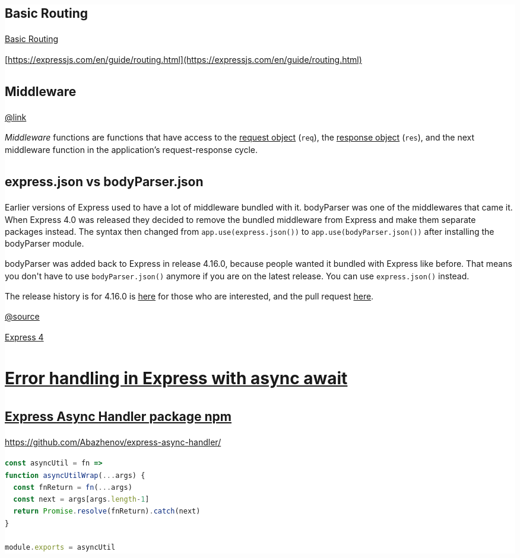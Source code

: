 


## Basic Routing
[Basic Routing](https://expressjs.com/en/starter/basic-routing.html)

[https://expressjs.com/en/guide/routing.html](https://expressjs.com/en/guide/routing.html)



## Middleware
[@link](https://expressjs.com/en/guide/using-middleware.html)

_Middleware_ functions are functions that have access to the [request object](https://expressjs.com/en/4x/api.html#req) (`req`), the [response object](https://expressjs.com/en/4x/api.html#res) (`res`), and the next middleware function in the application’s request-response cycle.

## express.json vs bodyParser.json

Earlier versions of Express used to have a lot of middleware bundled with it. bodyParser was one of the middlewares that came it. When Express 4.0 was released they decided to remove the bundled middleware from Express and make them separate packages instead. The syntax then changed from  `app.use(express.json())`  to  `app.use(bodyParser.json())`  after installing the bodyParser module.

bodyParser was added back to Express in release 4.16.0, because people wanted it bundled with Express like before. That means you don't have to use  `bodyParser.json()`  anymore if you are on the latest release. You can use  `express.json()`  instead.

The release history is for 4.16.0 is  [here](https://github.com/expressjs/express/releases/tag/4.16.0)  for those who are interested, and the pull request  [here](https://github.com/expressjs/express/pull/3423).

[@source](https://stackoverflow.com/questions/47232187/express-json-vs-bodyparser-json)

[Express 4](https://expressjs.com/en/guide/migrating-4.html)


# [Error handling in Express with async await](https://medium.com/@Abazhenov/using-async-await-in-express-with-node-8-b8af872c0016)

## [Express Async Handler package npm](https://www.npmjs.com/package/express-async-handler)

https://github.com/Abazhenov/express-async-handler/

```js
const asyncUtil = fn =>
function asyncUtilWrap(...args) {
  const fnReturn = fn(...args)
  const next = args[args.length-1]
  return Promise.resolve(fnReturn).catch(next)
}

module.exports = asyncUtil
```
